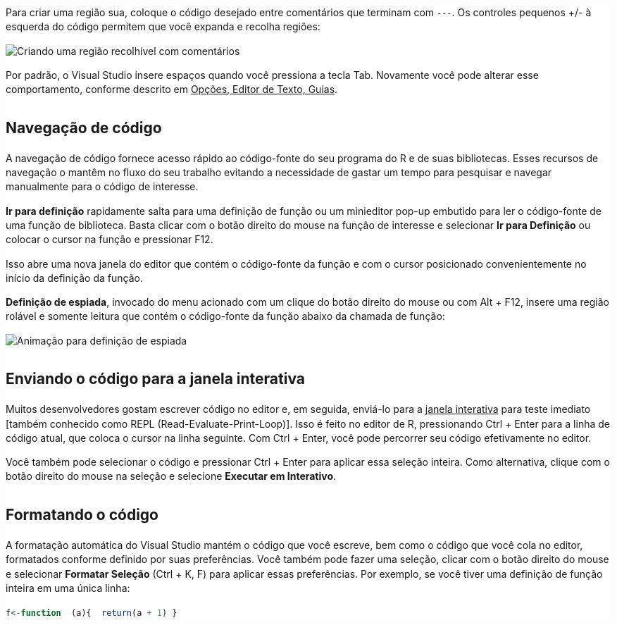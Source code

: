 Para criar uma região sua, coloque o código desejado entre comentários que terminam com `---`. Os controles pequenos +/- à esquerda do código permitem que você expanda e recolha regiões:

![Criando uma região recolhível com comentários](~/docs/rtvs/media/editing-collapsible-regions.gif)
 
Por padrão, o Visual Studio insere espaços quando você pressiona a tecla Tab. Novamente você pode alterar esse comportamento, conforme descrito em [Opções, Editor de Texto, Guias](../ide/reference/options-text-editor-all-languages.md).

## <a name="code-navigation"></a>Navegação de código

A navegação de código fornece acesso rápido ao código-fonte do seu programa do R e de suas bibliotecas. Esses recursos de navegação o mantêm no fluxo do seu trabalho evitando a necessidade de gastar um tempo para pesquisar e navegar manualmente para o código de interesse.

**Ir para definição** rapidamente salta para uma definição de função ou um minieditor pop-up embutido para ler o código-fonte de uma função de biblioteca. Basta clicar com o botão direito do mouse na função de interesse e selecionar **Ir para Definição** ou colocar o cursor na função e pressionar F12.

Isso abre uma nova janela do editor que contém o código-fonte da função e com o cursor posicionado convenientemente no início da definição da função.

**Definição de espiada**, invocado do menu acionado com um clique do botão direito do mouse ou com Alt + F12, insere uma região rolável e somente leitura que contém o código-fonte da função abaixo da chamada de função:

![Animação para definição de espiada](~/docs/rtvs/media/editing-peek-definition.gif)

## <a name="sending-code-to-the-interactive-window"></a>Enviando o código para a janela interativa

Muitos desenvolvedores gostam escrever código no editor e, em seguida, enviá-lo para a [janela interativa](interactive-repl.md) para teste imediato [também conhecido como REPL (Read-Evaluate-Print-Loop)]. Isso é feito no editor de R, pressionando Ctrl + Enter para a linha de código atual, que coloca o cursor na linha seguinte. Com Ctrl + Enter, você pode percorrer seu código efetivamente no editor.

Você também pode selecionar o código e pressionar Ctrl + Enter para aplicar essa seleção inteira. Como alternativa, clique com o botão direito do mouse na seleção e selecione **Executar em Interativo**.

## <a name="formatting-code"></a>Formatando o código

A formatação automática do Visual Studio mantém o código que você escreve, bem como o código que você cola no editor, formatados conforme definido por suas preferências. Você também pode fazer uma seleção, clicar com o botão direito do mouse e selecionar **Formatar Seleção** (Ctrl + K, F) para aplicar essas preferências. Por exemplo, se você tiver uma definição de função inteira em uma única linha:

```R
f<-function  (a){  return(a + 1) }
```
